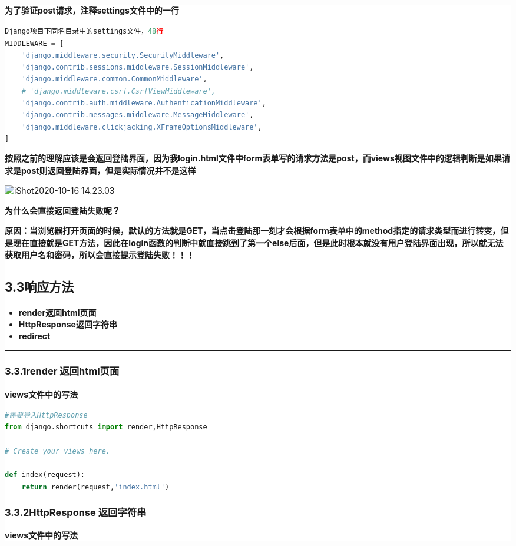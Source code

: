 **为了验证post请求，注释settings文件中的一行**

```python
Django项目下同名目录中的settings文件，48行
MIDDLEWARE = [
    'django.middleware.security.SecurityMiddleware',
    'django.contrib.sessions.middleware.SessionMiddleware',
    'django.middleware.common.CommonMiddleware',
    # 'django.middleware.csrf.CsrfViewMiddleware',
    'django.contrib.auth.middleware.AuthenticationMiddleware',
    'django.contrib.messages.middleware.MessageMiddleware',
    'django.middleware.clickjacking.XFrameOptionsMiddleware',
]
```

**按照之前的理解应该是会返回登陆界面，因为我login.html文件中form表单写的请求方法是post，而views视图文件中的逻辑判断是如果请求是post则返回登陆界面，但是实际情况并不是这样**



![iShot2020-10-16 14.23.03](https://gitea.pptfz.cn/pptfz/picgo-images/raw/branch/master/img/iShot2020-10-16%2014.23.03.png)

**为什么会直接返回登陆失败呢？**

**原因：当浏览器打开页面的时候，默认的方法就是GET，当点击登陆那一刻才会根据form表单中的method指定的请求类型而进行转变，但是现在直接就是GET方法，因此在login函数的判断中就直接跳到了第一个else后面，但是此时根本就没有用户登陆界面出现，所以就无法获取用户名和密码，所以会直接提示登陆失败！！！**





## **3.3响应方法**

- **render返回html页面**
- **HttpResponse返回字符串**
- **redirect**

------

### 3.3.1render	返回html页面

**views文件中的写法**

```python
#需要导入HttpResponse
from django.shortcuts import render,HttpResponse

# Create your views here.

def index(request):
    return render(request,'index.html')
```



### 3.3.2HttpResponse	返回字符串

**views文件中的写法**
